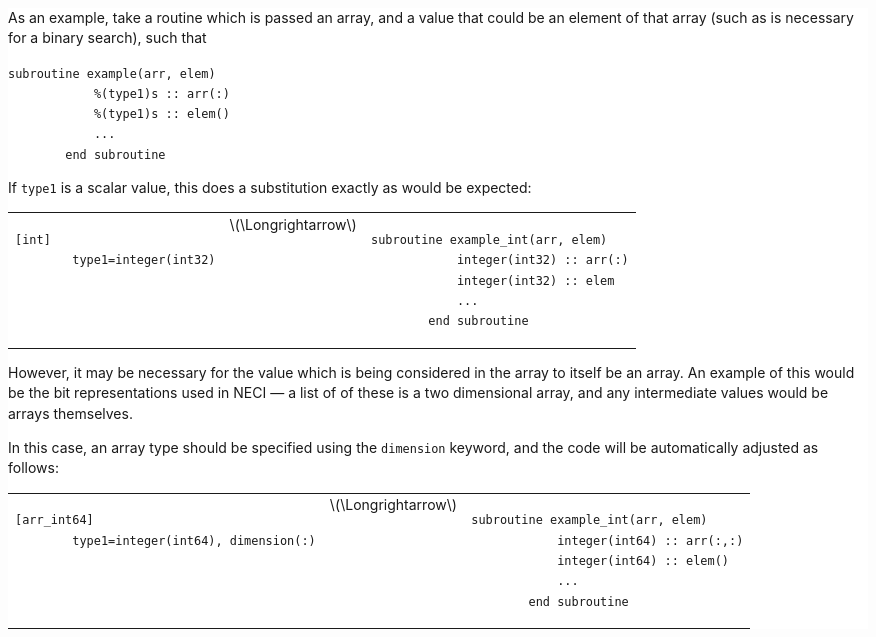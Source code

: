 As an example, take a routine which is passed an array, and a value that
could be an element of that array (such as is necessary for a binary
search), such that

```
subroutine example(arr, elem)
            %(type1)s :: arr(:)
            %(type1)s :: elem()
            ...
        end subroutine
```

If `type1` is a scalar value, this does a substitution exactly as would
be expected:

<div class="center">

<table>
<tbody>
<tr class="odd">
<td style="text-align: left;"><div class="sourceCode" id="cb1" data-language="ini" data-gobble="8"><pre class="sourceCode ini"><code class="sourceCode ini"><span id="cb1-1"><a href="#cb1-1" aria-hidden="true" tabindex="-1"></a><span class="kw">[int]</span></span>
<span id="cb1-2"><a href="#cb1-2" aria-hidden="true" tabindex="-1"></a><span class="dt">        type1</span><span class="ot">=</span><span class="st">integer(int32)</span></span></code></pre></div></td>
<td style="text-align: center;"><span class="math inline">\(\Longrightarrow\)</span></td>
<td style="text-align: left;"><pre data-gobble="8"><code>subroutine example_int(arr, elem)
            integer(int32) :: arr(:)
            integer(int32) :: elem
            ...
        end subroutine</code></pre></td>
</tr>
</tbody>
</table>

</div>

However, it may be necessary for the value which is being considered in
the array to itself be an array. An example of this would be the bit
representations used in NECI — a list of of these is a two dimensional
array, and any intermediate values would be arrays themselves.

In this case, an array type should be specified using the `dimension`
keyword, and the code will be automatically adjusted as follows:

<table>
<tbody>
<tr class="odd">
<td style="text-align: left;"><div class="sourceCode" id="cb1" data-language="ini" data-gobble="8"><pre class="sourceCode ini"><code class="sourceCode ini"><span id="cb1-1"><a href="#cb1-1" aria-hidden="true" tabindex="-1"></a><span class="kw">[arr_int64]</span></span>
<span id="cb1-2"><a href="#cb1-2" aria-hidden="true" tabindex="-1"></a><span class="dt">        type1</span><span class="ot">=</span><span class="st">integer(int64), dimension(:)</span></span></code></pre></div></td>
<td style="text-align: center;"><span class="math inline">\(\Longrightarrow\)</span></td>
<td style="text-align: left;"><pre data-gobble="8"><code>subroutine example_int(arr, elem)
            integer(int64) :: arr(:,:)
            integer(int64) :: elem()
            ...
        end subroutine</code></pre></td>
</tr>
</tbody>
</table>
